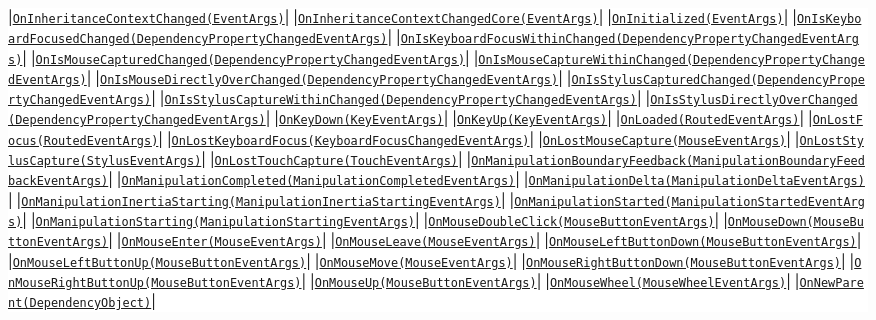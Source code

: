 |[`OnInheritanceContextChanged(EventArgs)`](#oninheritancecontextchangedeventargs)|
|[`OnInheritanceContextChangedCore(EventArgs)`](#oninheritancecontextchangedcoreeventargs)|
|[`OnInitialized(EventArgs)`](#oninitializedeventargs)|
|[`OnIsKeyboardFocusedChanged(DependencyPropertyChangedEventArgs)`](#oniskeyboardfocusedchangeddependencypropertychangedeventargs)|
|[`OnIsKeyboardFocusWithinChanged(DependencyPropertyChangedEventArgs)`](#oniskeyboardfocuswithinchangeddependencypropertychangedeventargs)|
|[`OnIsMouseCapturedChanged(DependencyPropertyChangedEventArgs)`](#onismousecapturedchangeddependencypropertychangedeventargs)|
|[`OnIsMouseCaptureWithinChanged(DependencyPropertyChangedEventArgs)`](#onismousecapturewithinchangeddependencypropertychangedeventargs)|
|[`OnIsMouseDirectlyOverChanged(DependencyPropertyChangedEventArgs)`](#onismousedirectlyoverchangeddependencypropertychangedeventargs)|
|[`OnIsStylusCapturedChanged(DependencyPropertyChangedEventArgs)`](#onisstyluscapturedchangeddependencypropertychangedeventargs)|
|[`OnIsStylusCaptureWithinChanged(DependencyPropertyChangedEventArgs)`](#onisstyluscapturewithinchangeddependencypropertychangedeventargs)|
|[`OnIsStylusDirectlyOverChanged(DependencyPropertyChangedEventArgs)`](#onisstylusdirectlyoverchangeddependencypropertychangedeventargs)|
|[`OnKeyDown(KeyEventArgs)`](#onkeydownkeyeventargs)|
|[`OnKeyUp(KeyEventArgs)`](#onkeyupkeyeventargs)|
|[`OnLoaded(RoutedEventArgs)`](#onloadedroutedeventargs)|
|[`OnLostFocus(RoutedEventArgs)`](#onlostfocusroutedeventargs)|
|[`OnLostKeyboardFocus(KeyboardFocusChangedEventArgs)`](#onlostkeyboardfocuskeyboardfocuschangedeventargs)|
|[`OnLostMouseCapture(MouseEventArgs)`](#onlostmousecapturemouseeventargs)|
|[`OnLostStylusCapture(StylusEventArgs)`](#onloststyluscapturestyluseventargs)|
|[`OnLostTouchCapture(TouchEventArgs)`](#onlosttouchcapturetoucheventargs)|
|[`OnManipulationBoundaryFeedback(ManipulationBoundaryFeedbackEventArgs)`](#onmanipulationboundaryfeedbackmanipulationboundaryfeedbackeventargs)|
|[`OnManipulationCompleted(ManipulationCompletedEventArgs)`](#onmanipulationcompletedmanipulationcompletedeventargs)|
|[`OnManipulationDelta(ManipulationDeltaEventArgs)`](#onmanipulationdeltamanipulationdeltaeventargs)|
|[`OnManipulationInertiaStarting(ManipulationInertiaStartingEventArgs)`](#onmanipulationinertiastartingmanipulationinertiastartingeventargs)|
|[`OnManipulationStarted(ManipulationStartedEventArgs)`](#onmanipulationstartedmanipulationstartedeventargs)|
|[`OnManipulationStarting(ManipulationStartingEventArgs)`](#onmanipulationstartingmanipulationstartingeventargs)|
|[`OnMouseDoubleClick(MouseButtonEventArgs)`](#onmousedoubleclickmousebuttoneventargs)|
|[`OnMouseDown(MouseButtonEventArgs)`](#onmousedownmousebuttoneventargs)|
|[`OnMouseEnter(MouseEventArgs)`](#onmouseentermouseeventargs)|
|[`OnMouseLeave(MouseEventArgs)`](#onmouseleavemouseeventargs)|
|[`OnMouseLeftButtonDown(MouseButtonEventArgs)`](#onmouseleftbuttondownmousebuttoneventargs)|
|[`OnMouseLeftButtonUp(MouseButtonEventArgs)`](#onmouseleftbuttonupmousebuttoneventargs)|
|[`OnMouseMove(MouseEventArgs)`](#onmousemovemouseeventargs)|
|[`OnMouseRightButtonDown(MouseButtonEventArgs)`](#onmouserightbuttondownmousebuttoneventargs)|
|[`OnMouseRightButtonUp(MouseButtonEventArgs)`](#onmouserightbuttonupmousebuttoneventargs)|
|[`OnMouseUp(MouseButtonEventArgs)`](#onmouseupmousebuttoneventargs)|
|[`OnMouseWheel(MouseWheelEventArgs)`](#onmousewheelmousewheeleventargs)|
|[`OnNewParent(DependencyObject)`](#onnewparentdependencyobject)|